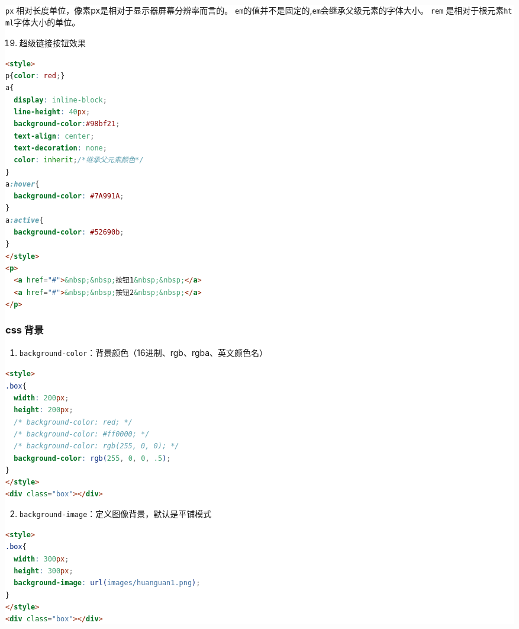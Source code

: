 `px` 相对长度单位，像素px是相对于显示器屏幕分辨率而言的。
`em`的值并不是固定的,`em`会继承父级元素的字体大小。
`rem` 是相对于根元素`html`字体大小的单位。

19. 超级链接按钮效果

```html
<style>
p{color: red;}
a{
  display: inline-block;
  line-height: 40px;
  background-color:#98bf21;
  text-align: center;
  text-decoration: none;
  color: inherit;/*继承父元素颜色*/
}
a:hover{
  background-color: #7A991A;
}
a:active{
  background-color: #52690b;
}
</style>
<p>
  <a href="#">&nbsp;&nbsp;按钮1&nbsp;&nbsp;</a>
  <a href="#">&nbsp;&nbsp;按钮2&nbsp;&nbsp;</a>
</p>
```

### css 背景

1. `background-color`：背景颜色（16进制、rgb、rgba、英文颜色名）

```html
<style>
.box{
  width: 200px;
  height: 200px;
  /* background-color: red; */
  /* background-color: #ff0000; */
  /* background-color: rgb(255, 0, 0); */
  background-color: rgb(255, 0, 0, .5);
}
</style>
<div class="box"></div>
```

2. `background-image`：定义图像背景，默认是平铺模式

```html
<style>
.box{
  width: 300px;
  height: 300px;
  background-image: url(images/huanguan1.png);
}
</style>
<div class="box"></div>
```
